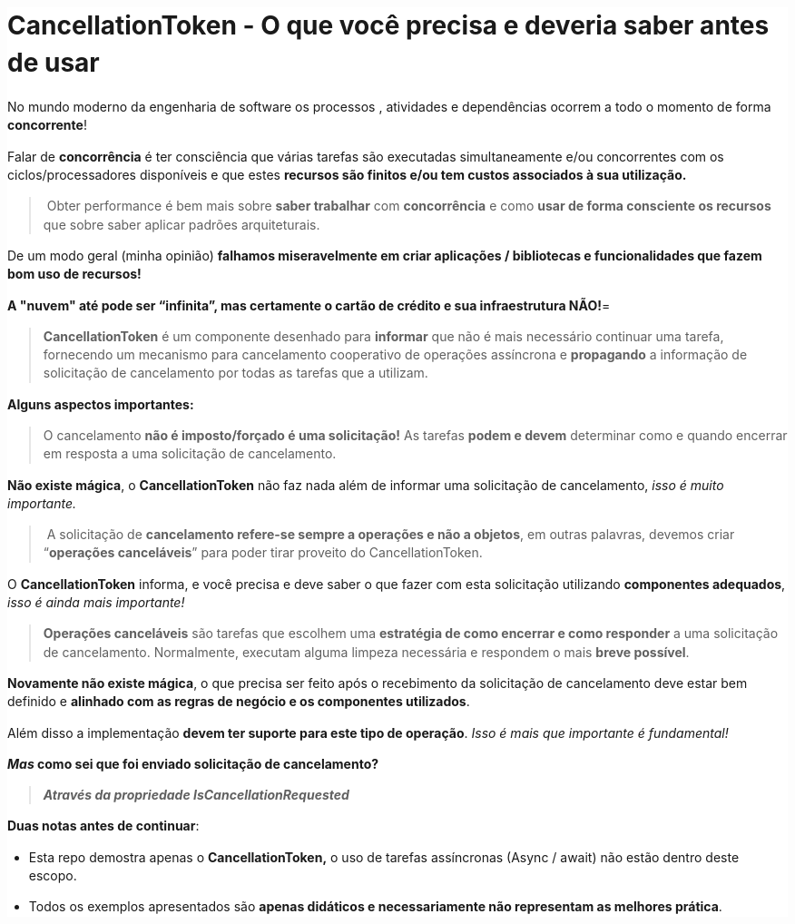 # CancellationToken - O que você precisa e deveria saber antes de usar


No mundo moderno da engenharia de software os processos , atividades e dependências ocorrem a todo o momento de forma **concorrente**!

Falar de **concorrência** é ter consciência que várias tarefas são executadas simultaneamente e/ou concorrentes com os ciclos/processadores disponíveis e que estes **recursos são finitos e/ou tem custos associados à sua utilização.**

>  Obter performance é bem mais sobre **saber trabalhar** com **concorrência** e como **usar de forma consciente os recursos** que sobre saber aplicar padrões arquiteturais.

De um modo geral (minha opinião) **falhamos miseravelmente em criar aplicações / bibliotecas e funcionalidades que fazem bom uso de recursos!**

**A "nuvem" até pode ser “infinita”, mas certamente o cartão de crédito e sua infraestrutura NÃO!**=

> **CancellationToken** é um componente desenhado para **informar** que não é mais necessário continuar uma tarefa, fornecendo um mecanismo para cancelamento cooperativo de operações assíncrona e **propagando** a informação de solicitação de cancelamento por todas as tarefas que a utilizam.

**Alguns aspectos importantes:**

> O cancelamento **não é imposto/forçado é uma solicitação!** As tarefas **podem e devem** determinar como e quando encerrar em resposta a uma solicitação de cancelamento.

**Não existe mágica**, o **CancellationToken** não faz nada além de informar uma solicitação de cancelamento, _isso é muito importante._

>  A solicitação de **cancelamento refere-se sempre a operações e não a objetos**, em outras palavras, devemos criar “**operações canceláveis**” para poder tirar proveito do CancellationToken.

O **CancellationToken** informa, e você precisa e deve saber o que fazer com esta solicitação utilizando **componentes adequados**, _isso é ainda mais importante!_

> **Operações canceláveis** são tarefas que escolhem uma **estratégia de como encerrar e como responder** a uma solicitação de cancelamento. Normalmente, executam alguma limpeza necessária e respondem o mais **breve possível**.

**Novamente não existe mágica**, o que precisa ser feito após o recebimento da solicitação de cancelamento deve estar bem definido e **alinhado com as regras de negócio e os componentes utilizados**.

Além disso a implementação **devem ter suporte para este tipo de operação**. _Isso é mais que importante é fundamental!_

**_Mas_ como sei que foi enviado solicitação de cancelamento?**

> **_Através da propriedade IsCancellationRequested_**

**Duas notas antes de continuar**:

* Esta repo demostra apenas o **CancellationToken,** o uso de tarefas assíncronas (Async / await) não estão dentro deste escopo.
  
* Todos os exemplos apresentados são **apenas didáticos e necessariamente não representam as melhores prática**.
  